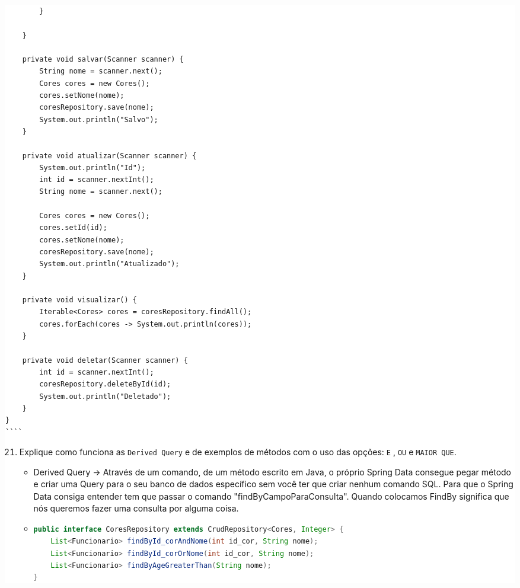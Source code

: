             }
    
        }
    
        private void salvar(Scanner scanner) {
            String nome = scanner.next();
            Cores cores = new Cores();
            cores.setNome(nome);
            coresRepository.save(nome);
            System.out.println("Salvo");
        }
    
        private void atualizar(Scanner scanner) {
            System.out.println("Id");
            int id = scanner.nextInt();
            String nome = scanner.next();
    
            Cores cores = new Cores();
            cores.setId(id);
            cores.setNome(nome);
            coresRepository.save(nome);
            System.out.println("Atualizado");
        }
    
        private void visualizar() {
            Iterable<Cores> cores = coresRepository.findAll();
            cores.forEach(cores -> System.out.println(cores));
        }
    
        private void deletar(Scanner scanner) {
            int id = scanner.nextInt();
            coresRepository.deleteById(id);
            System.out.println("Deletado");
        }
    }
    ````

    

21. Explique como funciona as `Derived Query` e de exemplos de métodos com o uso das opções: `E` , `OU` e `MAIOR QUE`.

    - Derived Query -> Através de um comando, de um método escrito em Java, o próprio Spring Data consegue pegar método e criar uma Query para o seu banco de dados específico sem você ter que criar nenhum comando SQL. Para que o Spring Data consiga entender tem que passar o comando "findByCampoParaConsulta". Quando colocamos FindBy significa que nós queremos fazer uma consulta por alguma coisa.

    - ````java
      public interface CoresRepository extends CrudRepository<Cores, Integer> {
          List<Funcionario> findById_corAndNome(int id_cor, String nome);
          List<Funcionario> findById_corOrNome(int id_cor, String nome);
          List<Funcionario> findByAgeGreaterThan(String nome);
      }
      ````

      
